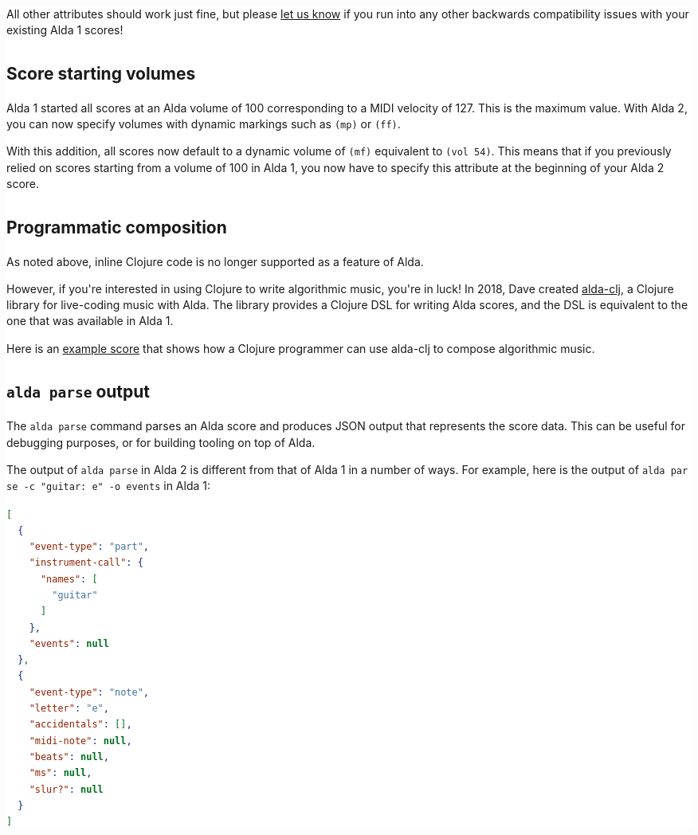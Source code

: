 </table>

All other attributes should work just fine, but please [let us
know][open-an-issue] if you run into any other backwards compatibility issues
with your existing Alda 1 scores!

## Score starting volumes 

Alda 1 started all scores at an Alda volume of 100 corresponding to a MIDI 
velocity of 127. This is the maximum value. With Alda 2, you can now specify 
volumes with dynamic markings such as `(mp)` or `(ff)`. 

With this addition, all scores now default to a dynamic volume of `(mf)` 
equivalent to `(vol 54)`. This means that if you previously relied on scores 
starting from a volume of 100 in Alda 1, you now have to specify this attribute 
at the beginning of your Alda 2 score. 

## Programmatic composition

As noted above, inline Clojure code is no longer supported as a feature of Alda.

However, if you're interested in using Clojure to write algorithmic music,
you're in luck! In 2018, Dave created [alda-clj], a Clojure library for
live-coding music with Alda. The library provides a Clojure DSL for writing Alda
scores, and the DSL is equivalent to the one that was available in Alda 1.

Here is an [example score][entropy] that shows how a Clojure programmer can use
alda-clj to compose algorithmic music.

## `alda parse` output

The `alda parse` command parses an Alda score and produces JSON output that
represents the score data. This can be useful for debugging purposes, or for
building tooling on top of Alda.

The output of `alda parse` in Alda 2 is different from that of Alda 1 in a
number of ways. For example, here is the output of `alda parse -c "guitar: e" -o
events` in Alda 1:

```json
[
  {
    "event-type": "part",
    "instrument-call": {
      "names": [
        "guitar"
      ]
    },
    "events": null
  },
  {
    "event-type": "note",
    "letter": "e",
    "accidentals": [],
    "midi-note": null,
    "beats": null,
    "ms": null,
    "slur?": null
  }
]
```


[why-the-rewrite]: https://blog.djy.io/why-im-rewriting-alda-in-go-and-kotlin/
[lisp]: https://en.wikipedia.org/wiki/Lisp_(programming_language)
[alda-clj]: https://github.com/daveyarwood/alda-clj
[entropy]: https://github.com/daveyarwood/alda-clj/blob/master/examples/entropy
[alda-nrepl]: https://blog.djy.io/alda-and-the-nrepl-protocol/
[open-an-issue]: https://github.com/alda-lang/alda/issues/new/choose
[alda-slack]: http://slack.alda.io